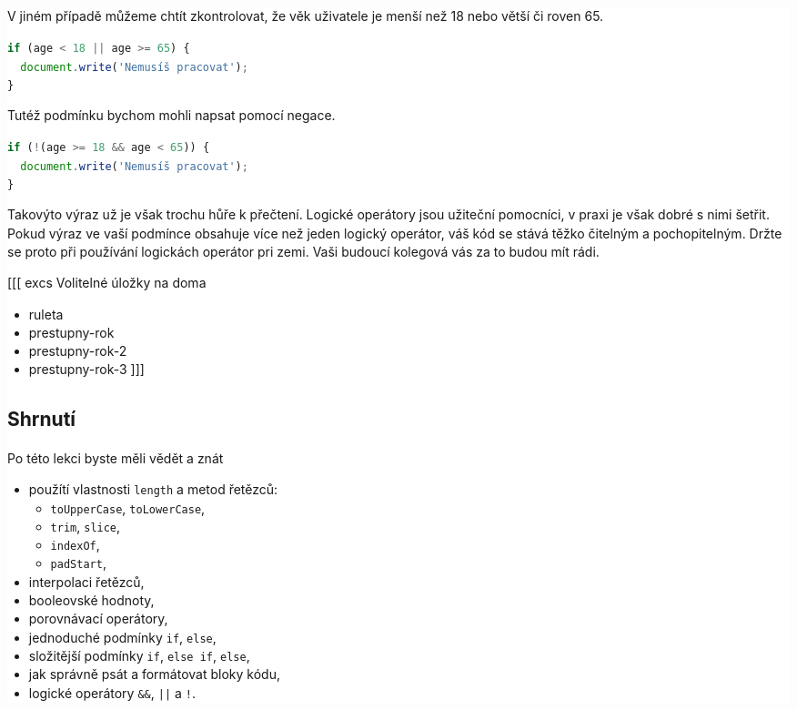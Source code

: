 V jiném případě můžeme chtít zkontrolovat, že věk uživatele je menší než 18 nebo větší či roven 65.

```js
if (age < 18 || age >= 65) {
  document.write('Nemusíš pracovat');
}
```

Tutéž podmínku bychom mohli napsat pomocí negace.

```js
if (!(age >= 18 && age < 65)) {
  document.write('Nemusíš pracovat');
}
```

Takovýto výraz už je však trochu hůře k přečtení. Logické operátory jsou užiteční pomocníci, v praxi je však dobré s nimi šetřit. Pokud výraz ve vaší podmínce obsahuje více než jeden logický operátor, váš kód se stává těžko čitelným a pochopitelným. Držte se proto při používání logickách operátor pri zemi. Vaši budoucí kolegová vás za to budou mít rádi.

[[[ excs Volitelné úložky na doma
- ruleta
- prestupny-rok
- prestupny-rok-2
- prestupny-rok-3
]]]

## Shrnutí

Po této lekci byste měli vědět a znát

* použítí vlastnosti `length` a metod řetězců:
  - `toUpperCase`, `toLowerCase`,
  - `trim`, `slice`,
  - `indexOf`,
  - `padStart`,
* interpolaci řetězců,
* booleovské hodnoty,
* porovnávací operátory,
* jednoduché podmínky `if`, `else`, 
* složitější podmínky `if`, `else if`, `else`,
* jak správně psát a formátovat bloky kódu,
* logické operátory `&&`, `||` a `!`.



